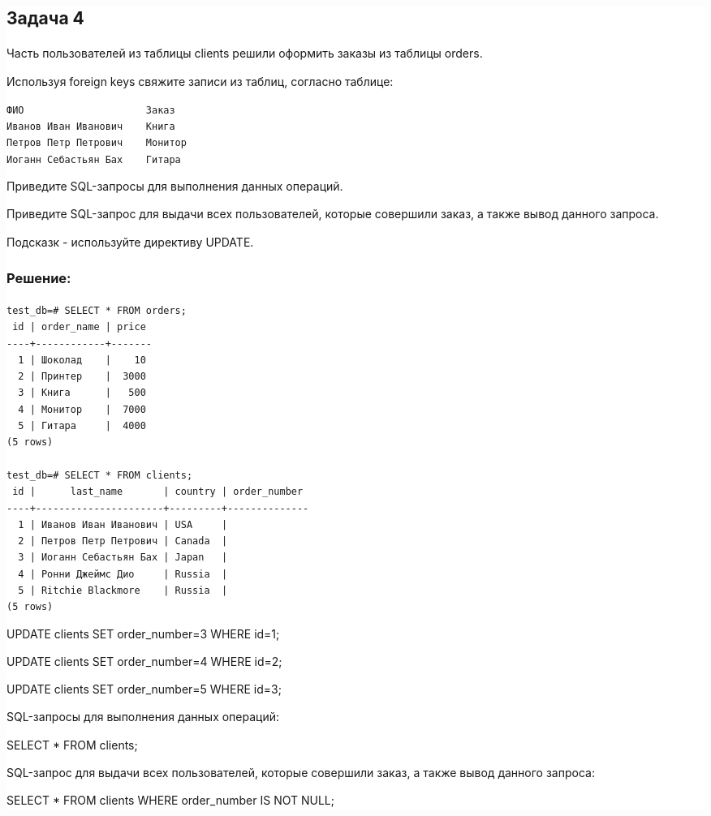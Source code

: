 
## Задача 4
Часть пользователей из таблицы clients решили оформить заказы из таблицы orders.

Используя foreign keys свяжите записи из таблиц, согласно таблице:
````
ФИО 	                Заказ
Иванов Иван Иванович 	Книга
Петров Петр Петрович 	Монитор
Иоганн Себастьян Бах 	Гитара
````

Приведите SQL-запросы для выполнения данных операций.

Приведите SQL-запрос для выдачи всех пользователей, которые совершили заказ, а также вывод данного запроса.

Подсказк - используйте директиву UPDATE.

### Решение:
````
test_db=# SELECT * FROM orders;
 id | order_name | price 
----+------------+-------
  1 | Шоколад    |    10
  2 | Принтер    |  3000
  3 | Книга      |   500
  4 | Монитор    |  7000
  5 | Гитара     |  4000
(5 rows)

test_db=# SELECT * FROM clients;
 id |      last_name       | country | order_number 
----+----------------------+---------+--------------
  1 | Иванов Иван Иванович | USA     |             
  2 | Петров Петр Петрович | Canada  |             
  3 | Иоганн Себастьян Бах | Japan   |             
  4 | Ронни Джеймс Дио     | Russia  |             
  5 | Ritchie Blackmore    | Russia  |             
(5 rows)
````

UPDATE clients SET order_number=3 WHERE id=1;

UPDATE clients SET order_number=4 WHERE id=2;

UPDATE clients SET order_number=5 WHERE id=3;

SQL-запросы для выполнения данных операций:

SELECT * FROM clients;

SQL-запрос для выдачи всех пользователей, которые совершили заказ, а также вывод данного запроса:

SELECT * FROM clients WHERE order_number IS NOT NULL;
